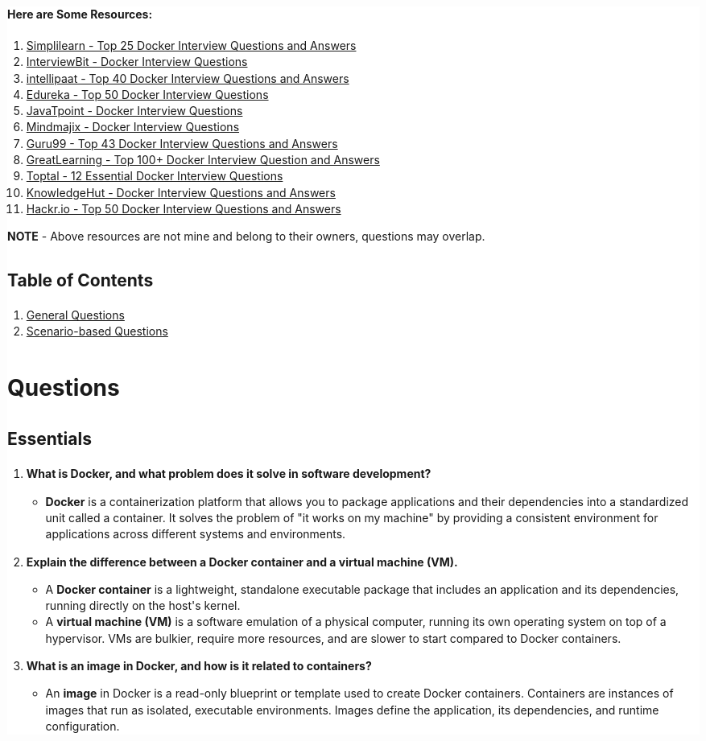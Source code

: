 #### Here are Some Resources: 

1. [Simplilearn - Top 25 Docker Interview Questions and Answers](https://www.simplilearn.com/tutorials/docker-tutorial/docker-interview-questions)
2. [InterviewBit - Docker Interview Questions](https://www.interviewbit.com/docker-interview-questions/)
3. [intellipaat - Top 40 Docker Interview Questions and Answers](https://intellipaat.com/blog/interview-question/docker-interview-questions-answers/)
4. [Edureka - Top 50 Docker Interview Questions](https://www.edureka.co/blog/interview-questions/docker-interview-questions/)
5. [JavaTpoint - Docker Interview Questions](https://www.javatpoint.com/Docker-interview-questions)
6. [Mindmajix - Docker Interview Questions](https://mindmajix.com/docker-interview-questions)
7. [Guru99 - Top 43 Docker Interview Questions and Answers](https://www.guru99.com/docker-interview-questions.html)
8. [GreatLearning - Top 100+ Docker Interview Question and Answers](https://www.mygreatlearning.com/blog/docker-interview-question-and-answers/)
9. [Toptal - 12 Essential Docker Interview Questions](https://www.toptal.com/docker/interview-questions)
10. [KnowledgeHut - Docker Interview Questions and Answers](https://www.knowledgehut.com/interview-questions/docker)
11. [Hackr.io - Top 50 Docker Interview Questions and Answers](https://hackr.io/blog/docker-interview-questions)

**NOTE** - Above resources are not mine and belong to their owners, questions may overlap.

## Table of Contents

1. [General Questions](#questions)
2. [Scenario-based Questions](#some-scenario-based-devops-question)

# Questions

## Essentials

1. **What is Docker, and what problem does it solve in software development?**

   - **Docker** is a containerization platform that allows you to package applications and their dependencies into a standardized unit called a container. It solves the problem of "it works on my machine" by providing a consistent environment for applications across different systems and environments.

2. **Explain the difference between a Docker container and a virtual machine (VM).**

   - A **Docker container** is a lightweight, standalone executable package that includes an application and its dependencies, running directly on the host's kernel.
   - A **virtual machine (VM)** is a software emulation of a physical computer, running its own operating system on top of a hypervisor. VMs are bulkier, require more resources, and are slower to start compared to Docker containers.

3. **What is an image in Docker, and how is it related to containers?**

   - An **image** in Docker is a read-only blueprint or template used to create Docker containers. Containers are instances of images that run as isolated, executable environments. Images define the application, its dependencies, and runtime configuration.
   